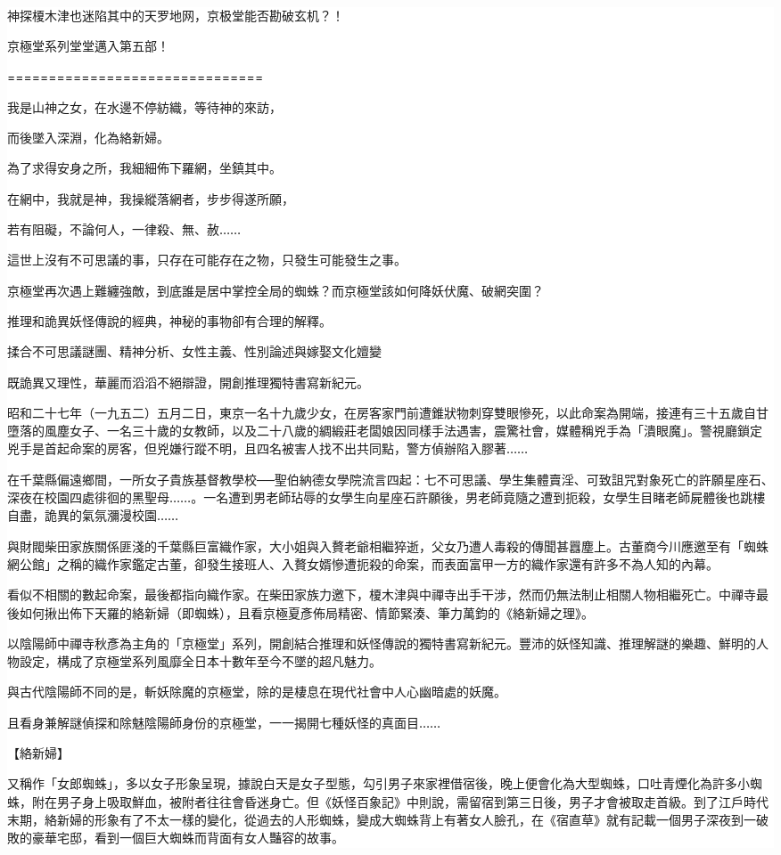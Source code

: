 神探榎木津也迷陷其中的天罗地网，京极堂能否勘破玄机？！

京極堂系列堂堂邁入第五部！

===============================

我是山神之女，在水邊不停紡織，等待神的來訪，

而後墜入深淵，化為絡新婦。

為了求得安身之所，我細細佈下羅網，坐鎮其中。

在網中，我就是神，我操縱落網者，步步得遂所願，

若有阻礙，不論何人，一律殺、無、赦……

這世上沒有不可思議的事，只存在可能存在之物，只發生可能發生之事。

京極堂再次遇上難纏強敵，到底誰是居中掌控全局的蜘蛛？而京極堂該如何降妖伏魔、破網突圍？

推理和詭異妖怪傳說的經典，神秘的事物卻有合理的解釋。

揉合不可思議謎團、精神分析、女性主義、性別論述與嫁娶文化嬗變

既詭異又理性，華麗而滔滔不絕辯證，開創推理獨特書寫新紀元。

昭和二十七年（一九五二）五月二日，東京一名十九歲少女，在房客家門前遭錐狀物刺穿雙眼慘死，以此命案為開端，接連有三十五歲自甘墮落的風塵女子、一名三十歲的女教師，以及二十八歲的綢緞莊老闆娘因同樣手法遇害，震驚社會，媒體稱兇手為「潰眼魔」。警視廳鎖定兇手是首起命案的房客，但兇嫌行蹤不明，且四名被害人找不出共同點，警方偵辦陷入膠著……

在千葉縣偏遠鄉間，一所女子貴族基督教學校──聖伯納德女學院流言四起：七不可思議、學生集體賣淫、可致詛咒對象死亡的許願星座石、深夜在校園四處徘徊的黑聖母……。一名遭到男老師玷辱的女學生向星座石許願後，男老師竟隨之遭到扼殺，女學生目睹老師屍體後也跳樓自盡，詭異的氣氛瀰漫校園……

與財閥柴田家族關係匪淺的千葉縣巨富織作家，大小姐與入贅老爺相繼猝逝，父女乃遭人毒殺的傳聞甚囂塵上。古董商今川應邀至有「蜘蛛網公館」之稱的織作家鑑定古董，卻發生接班人、入贅女婿慘遭扼殺的命案，而表面富甲一方的織作家還有許多不為人知的內幕。

看似不相關的數起命案，最後都指向織作家。在柴田家族力邀下，榎木津與中禪寺出手干涉，然而仍無法制止相關人物相繼死亡。中禪寺最後如何揪出佈下天羅的絡新婦（即蜘蛛），且看京極夏彥佈局精密、情節緊湊、筆力萬鈞的《絡新婦之理》。

以陰陽師中禪寺秋彥為主角的「京極堂」系列，開創結合推理和妖怪傳說的獨特書寫新紀元。豐沛的妖怪知識、推理解謎的樂趣、鮮明的人物設定，構成了京極堂系列風靡全日本十數年至今不墜的超凡魅力。

與古代陰陽師不同的是，斬妖除魔的京極堂，除的是棲息在現代社會中人心幽暗處的妖魔。

且看身兼解謎偵探和除魅陰陽師身份的京極堂，一一揭開七種妖怪的真面目……

【絡新婦】

又稱作「女郎蜘蛛」，多以女子形象呈現，據說白天是女子型態，勾引男子來家裡借宿後，晚上便會化為大型蜘蛛，口吐青煙化為許多小蜘蛛，附在男子身上吸取鮮血，被附者往往會昏迷身亡。但《妖怪百象記》中則說，需留宿到第三日後，男子才會被取走首級。到了江戶時代末期，絡新婦的形象有了不太一樣的變化，從過去的人形蜘蛛，變成大蜘蛛背上有著女人臉孔，在《宿直草》就有記載一個男子深夜到一破敗的豪華宅邸，看到一個巨大蜘蛛而背面有女人豔容的故事。


